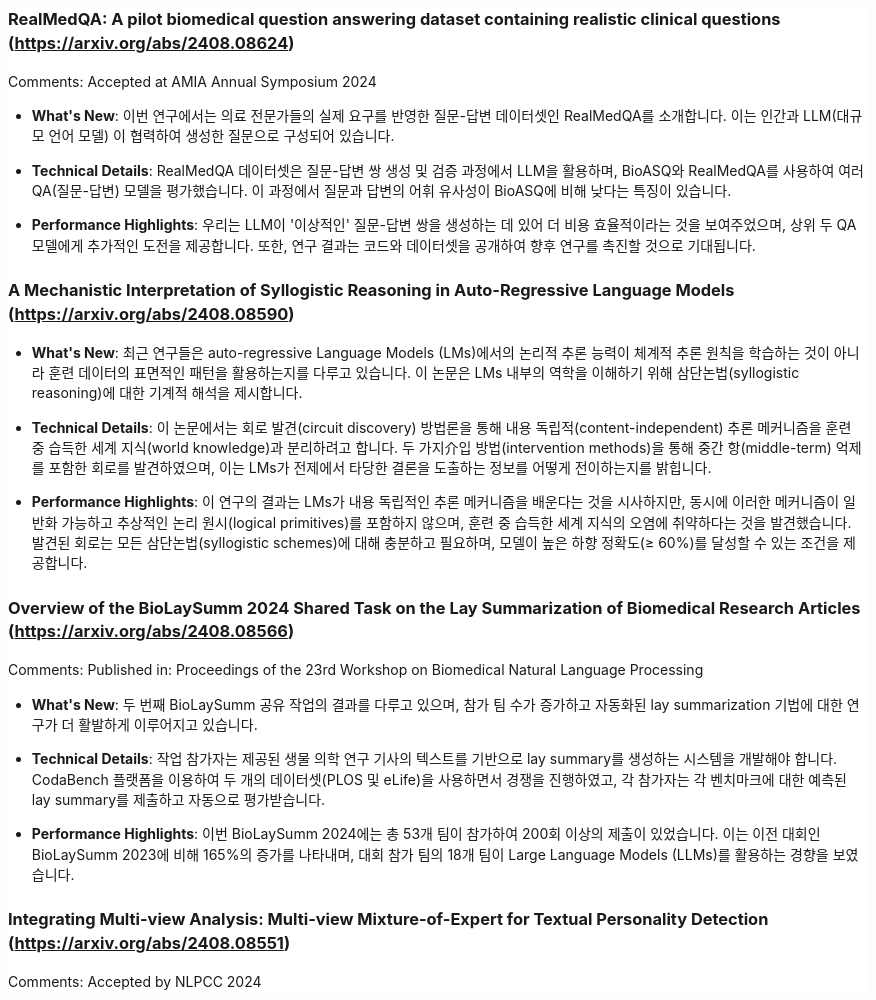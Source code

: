 

### RealMedQA: A pilot biomedical question answering dataset containing realistic clinical questions (https://arxiv.org/abs/2408.08624)
Comments:
          Accepted at AMIA Annual Symposium 2024

- **What's New**: 이번 연구에서는 의료 전문가들의 실제 요구를 반영한 질문-답변 데이터셋인 RealMedQA를 소개합니다. 이는 인간과 LLM(대규모 언어 모델) 이 협력하여 생성한 질문으로 구성되어 있습니다.

- **Technical Details**: RealMedQA 데이터셋은 질문-답변 쌍 생성 및 검증 과정에서 LLM을 활용하며, BioASQ와 RealMedQA를 사용하여 여러 QA(질문-답변) 모델을 평가했습니다. 이 과정에서 질문과 답변의 어휘 유사성이 BioASQ에 비해 낮다는 특징이 있습니다.

- **Performance Highlights**: 우리는 LLM이 '이상적인' 질문-답변 쌍을 생성하는 데 있어 더 비용 효율적이라는 것을 보여주었으며, 상위 두 QA 모델에게 추가적인 도전을 제공합니다. 또한, 연구 결과는 코드와 데이터셋을 공개하여 향후 연구를 촉진할 것으로 기대됩니다.



### A Mechanistic Interpretation of Syllogistic Reasoning in Auto-Regressive Language Models (https://arxiv.org/abs/2408.08590)
- **What's New**: 최근 연구들은 auto-regressive Language Models (LMs)에서의 논리적 추론 능력이 체계적 추론 원칙을 학습하는 것이 아니라 훈련 데이터의 표면적인 패턴을 활용하는지를 다루고 있습니다. 이 논문은 LMs 내부의 역학을 이해하기 위해 삼단논법(syllogistic reasoning)에 대한 기계적 해석을 제시합니다.

- **Technical Details**: 이 논문에서는 회로 발견(circuit discovery) 방법론을 통해 내용 독립적(content-independent) 추론 메커니즘을 훈련 중 습득한 세계 지식(world knowledge)과 분리하려고 합니다. 두 가지介입 방법(intervention methods)을 통해 중간 항(middle-term) 억제를 포함한 회로를 발견하였으며, 이는 LMs가 전제에서 타당한 결론을 도출하는 정보를 어떻게 전이하는지를 밝힙니다.

- **Performance Highlights**: 이 연구의 결과는 LMs가 내용 독립적인 추론 메커니즘을 배운다는 것을 시사하지만, 동시에 이러한 메커니즘이 일반화 가능하고 추상적인 논리 원시(logical primitives)를 포함하지 않으며, 훈련 중 습득한 세계 지식의 오염에 취약하다는 것을 발견했습니다. 발견된 회로는 모든 삼단논법(syllogistic schemes)에 대해 충분하고 필요하며, 모델이 높은 하향 정확도(≥ 60%)를 달성할 수 있는 조건을 제공합니다.



### Overview of the BioLaySumm 2024 Shared Task on the Lay Summarization of Biomedical Research Articles (https://arxiv.org/abs/2408.08566)
Comments:
          Published in: Proceedings of the 23rd Workshop on Biomedical Natural Language Processing

- **What's New**: 두 번째 BioLaySumm 공유 작업의 결과를 다루고 있으며, 참가 팀 수가 증가하고 자동화된 lay summarization 기법에 대한 연구가 더 활발하게 이루어지고 있습니다.

- **Technical Details**: 작업 참가자는 제공된 생물 의학 연구 기사의 텍스트를 기반으로 lay summary를 생성하는 시스템을 개발해야 합니다. CodaBench 플랫폼을 이용하여 두 개의 데이터셋(PLOS 및 eLife)을 사용하면서 경쟁을 진행하였고, 각 참가자는 각 벤치마크에 대한 예측된 lay summary를 제출하고 자동으로 평가받습니다.

- **Performance Highlights**: 이번 BioLaySumm 2024에는 총 53개 팀이 참가하여 200회 이상의 제출이 있었습니다. 이는 이전 대회인 BioLaySumm 2023에 비해 165%의 증가를 나타내며, 대회 참가 팀의 18개 팀이 Large Language Models (LLMs)를 활용하는 경향을 보였습니다.



### Integrating Multi-view Analysis: Multi-view Mixture-of-Expert for Textual Personality Detection (https://arxiv.org/abs/2408.08551)
Comments:
          Accepted by NLPCC 2024
